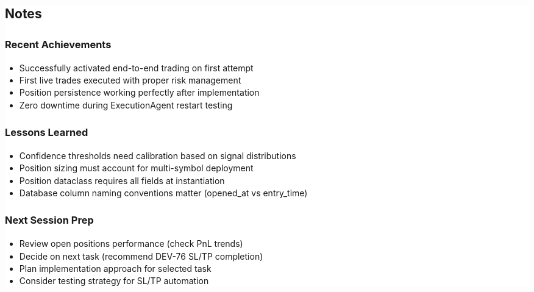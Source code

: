 
## Notes

### Recent Achievements
- Successfully activated end-to-end trading on first attempt
- First live trades executed with proper risk management
- Position persistence working perfectly after implementation
- Zero downtime during ExecutionAgent restart testing

### Lessons Learned
- Confidence thresholds need calibration based on signal distributions
- Position sizing must account for multi-symbol deployment
- Position dataclass requires all fields at instantiation
- Database column naming conventions matter (opened_at vs entry_time)

### Next Session Prep
- Review open positions performance (check PnL trends)
- Decide on next task (recommend DEV-76 SL/TP completion)
- Plan implementation approach for selected task
- Consider testing strategy for SL/TP automation
